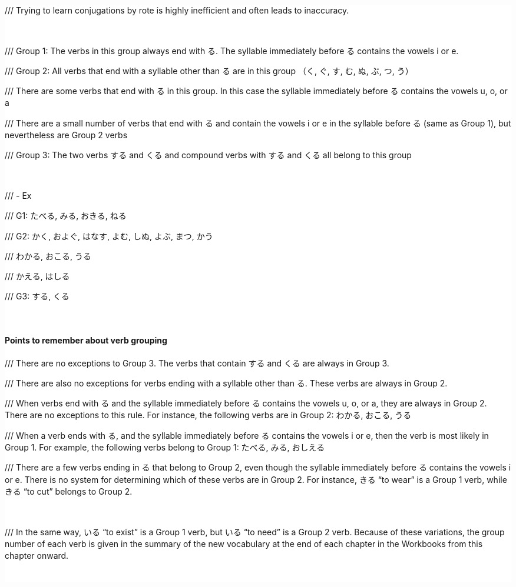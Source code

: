 /// Trying to learn conjugations by rote is highly inefficient and often leads to inaccuracy.

<br>

/// Group 1: The verbs in this group always end with る. The syllable immediately before る contains the vowels i or e.

/// Group 2: All verbs that end with a syllable other than る are in this group （く, ぐ, す, む, ぬ, ぶ, つ, う）

///          There are some verbs that end with る in this group. In this case the syllable immediately before る contains the vowels u, o, or a

///          There are a small number of verbs that end with る and contain the vowels i or e in the syllable before る (same as Group 1), but nevertheless are Group 2 verbs

/// Group 3: The two verbs する and くる and compound verbs with する and くる all belong to this group

<br>

/// - Ex

/// G1: たべる, みる, おきる, ねる

/// G2: かく, およぐ, はなす, よむ, しぬ, よぶ, まつ, かう

///     わかる, おこる, うる

///     かえる, はしる

/// G3: する, くる

<br>

#### Points to remember about verb grouping

/// There are no exceptions to Group 3. The verbs that contain する and くる are always in Group 3.

/// There are also no exceptions for verbs ending with a syllable other than る. These verbs are always in Group 2.

/// When verbs end with る and the syllable immediately before る contains the vowels u, o, or a, they are always in Group 2. There are no exceptions to this rule. For instance, the following verbs are in Group 2: わかる, おこる, うる

/// When a verb ends with る, and the syllable immediately before る contains the vowels i or e, then the verb is most likely in Group 1. For example, the following verbs belong to Group 1: たべる, みる, おしえる

/// There are a few verbs ending in る that belong to Group 2, even though the syllable immediately before る contains the vowels i or e. There is no system for determining which of these verbs are in Group 2. For instance, きる “to wear” is a Group 1 verb, while きる “to cut” belongs to Group 2.

<br>

/// In the same way, いる “to exist” is a Group 1 verb, but いる “to need” is a Group 2 verb. Because of these variations, the group number of each verb is given in the summary of the new vocabulary at the end of each chapter in the Workbooks from this chapter onward.

<br>
